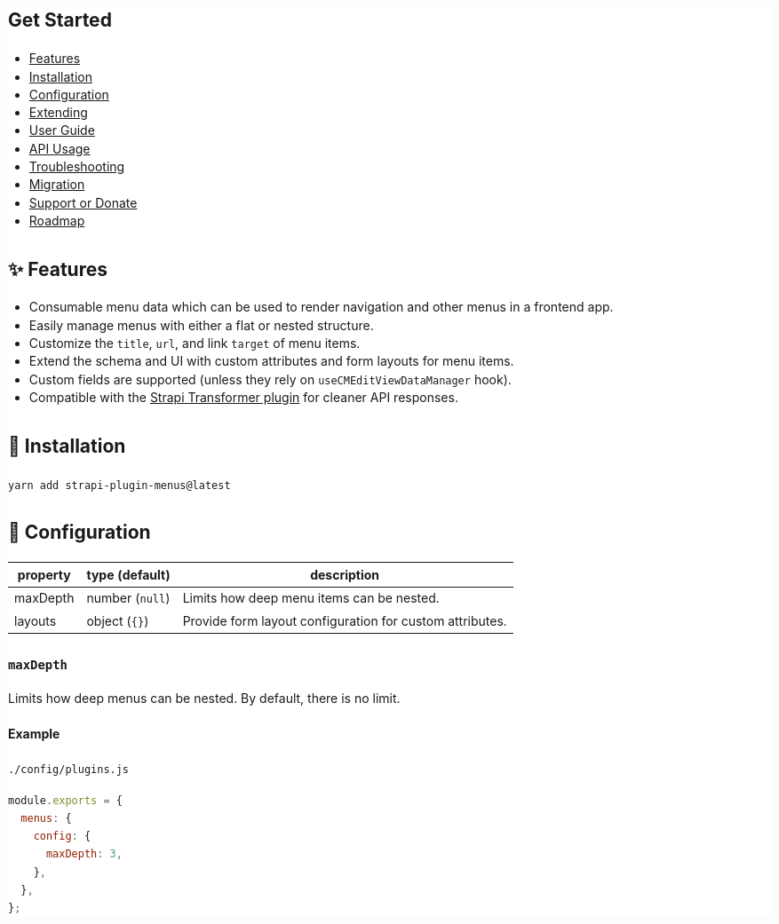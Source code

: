 ## Get Started

* [Features](#features)
* [Installation](#installation)
* [Configuration](#configuration)
* [Extending](#extending)
* [User Guide](#user-guide)
* [API Usage](#api-usage)
* [Troubleshooting](#troubleshooting)
* [Migration](#migration)
* [Support or Donate](#donate)
* [Roadmap](#roadmap)

## <a id="features"></a>✨ Features
* Consumable menu data which can be used to render navigation and other menus in a frontend app.
* Easily manage menus with either a flat or nested structure.
* Customize the `title`, `url`, and link `target` of menu items.
* Extend the schema and UI with custom attributes and form layouts for menu items.
* Custom fields are supported (unless they rely on `useCMEditViewDataManager` hook).
* Compatible with the [Strapi Transformer plugin](https://github.com/ComfortablyCoding/strapi-plugin-transformer) for cleaner API responses.

## <a id="installation"></a>💎 Installation
```bash
yarn add strapi-plugin-menus@latest
```

## <a id="configuration"></a>🔧 Configuration
| property | type (default) | description |
| - | - | - |
| maxDepth | number (`null`) | Limits how deep menu items can be nested. |
| layouts | object (`{}`) | Provide form layout configuration for custom attributes. |

### `maxDepth`
Limits how deep menus can be nested. By default, there is no limit.

#### Example

`./config/plugins.js`

```js
module.exports = {
  menus: {
    config: {
      maxDepth: 3,
    },
  },
};
```
